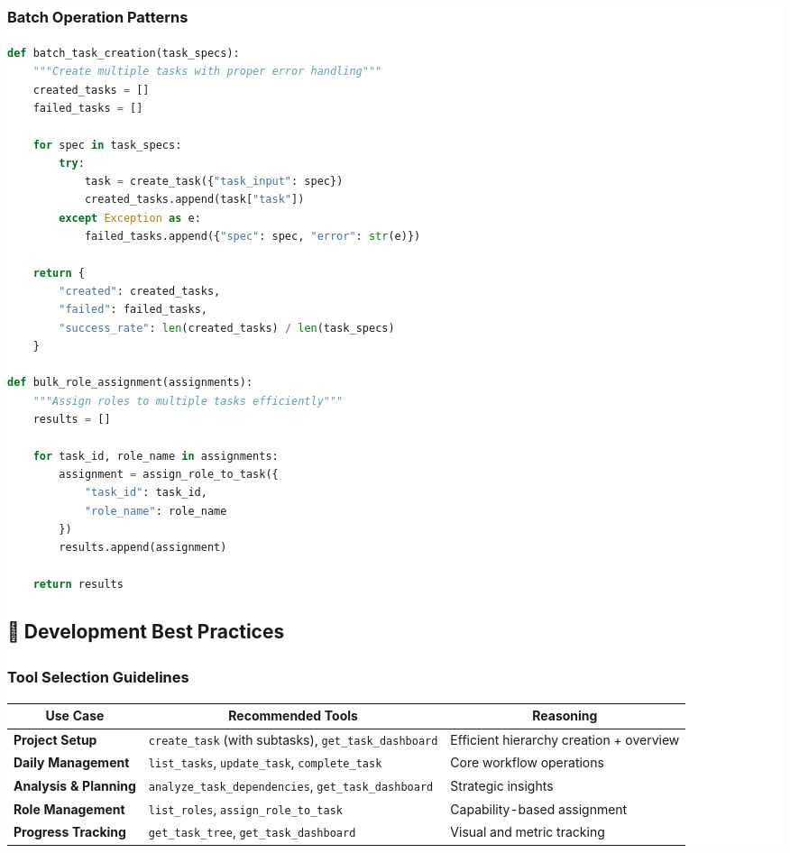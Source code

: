 
### Batch Operation Patterns

```python
def batch_task_creation(task_specs):
    """Create multiple tasks with proper error handling"""
    created_tasks = []
    failed_tasks = []
    
    for spec in task_specs:
        try:
            task = create_task({"task_input": spec})
            created_tasks.append(task["task"])
        except Exception as e:
            failed_tasks.append({"spec": spec, "error": str(e)})
    
    return {
        "created": created_tasks,
        "failed": failed_tasks,
        "success_rate": len(created_tasks) / len(task_specs)
    }

def bulk_role_assignment(assignments):
    """Assign roles to multiple tasks efficiently"""
    results = []
    
    for task_id, role_name in assignments:
        assignment = assign_role_to_task({
            "task_id": task_id,
            "role_name": role_name
        })
        results.append(assignment)
    
    return results
```

## 🔧 Development Best Practices

### Tool Selection Guidelines

| Use Case | Recommended Tools | Reasoning |
|----------|------------------|-----------|
| **Project Setup** | `create_task` (with subtasks), `get_task_dashboard` | Efficient hierarchy creation + overview |
| **Daily Management** | `list_tasks`, `update_task`, `complete_task` | Core workflow operations |
| **Analysis & Planning** | `analyze_task_dependencies`, `get_task_dashboard` | Strategic insights |
| **Role Management** | `list_roles`, `assign_role_to_task` | Capability-based assignment |
| **Progress Tracking** | `get_task_tree`, `get_task_dashboard` | Visual and metric tracking |
